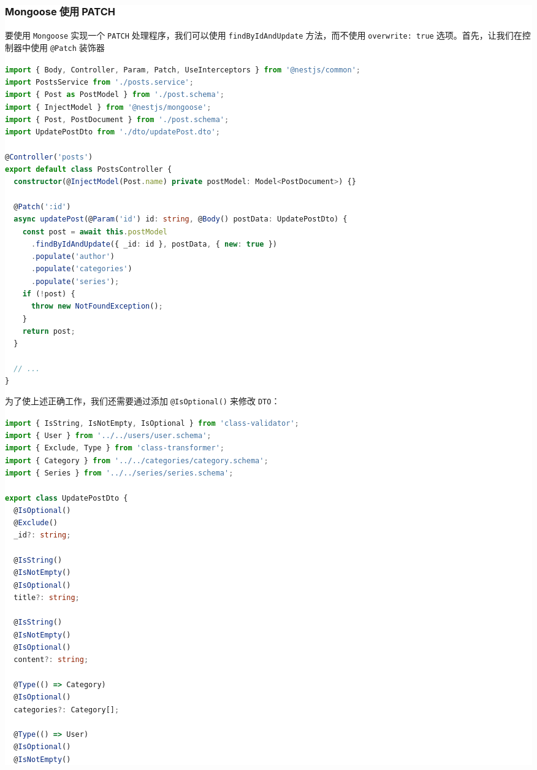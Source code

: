 ### Mongoose 使用 PATCH

要使用 `Mongoose` 实现一个 `PATCH` 处理程序，我们可以使用 `findByIdAndUpdate` 方法，而不使用 `overwrite: true` 选项。首先，让我们在控制器中使用 `@Patch` 装饰器

```ts
import { Body, Controller, Param, Patch, UseInterceptors } from '@nestjs/common';
import PostsService from './posts.service';
import { Post as PostModel } from './post.schema';
import { InjectModel } from '@nestjs/mongoose';
import { Post, PostDocument } from './post.schema';
import UpdatePostDto from './dto/updatePost.dto';

@Controller('posts')
export default class PostsController {
  constructor(@InjectModel(Post.name) private postModel: Model<PostDocument>) {}

  @Patch(':id')
  async updatePost(@Param('id') id: string, @Body() postData: UpdatePostDto) {
    const post = await this.postModel
      .findByIdAndUpdate({ _id: id }, postData, { new: true })
      .populate('author')
      .populate('categories')
      .populate('series');
    if (!post) {
      throw new NotFoundException();
    }
    return post;
  }

  // ...
}
```

为了使上述正确工作，我们还需要通过添加 `@IsOptional()` 来修改 `DTO`：

```ts
import { IsString, IsNotEmpty, IsOptional } from 'class-validator';
import { User } from '../../users/user.schema';
import { Exclude, Type } from 'class-transformer';
import { Category } from '../../categories/category.schema';
import { Series } from '../../series/series.schema';

export class UpdatePostDto {
  @IsOptional()
  @Exclude()
  _id?: string;

  @IsString()
  @IsNotEmpty()
  @IsOptional()
  title?: string;

  @IsString()
  @IsNotEmpty()
  @IsOptional()
  content?: string;

  @Type(() => Category)
  @IsOptional()
  categories?: Category[];

  @Type(() => User)
  @IsOptional()
  @IsNotEmpty()
```